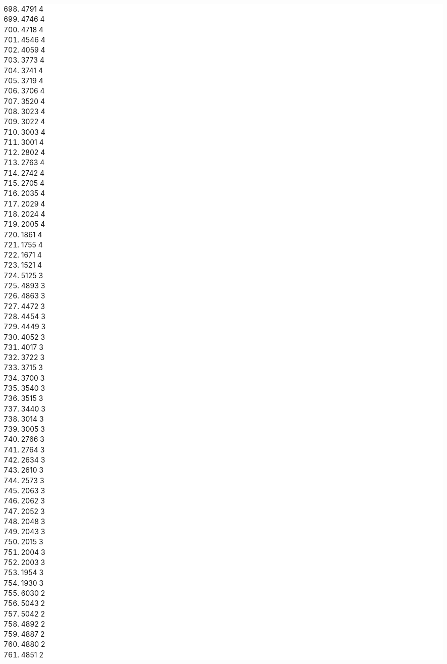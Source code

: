 698) 4791 4  
699) 4746 4  
700) 4718 4  
701) 4546 4  
702) 4059 4  
703) 3773 4  
704) 3741 4  
705) 3719 4  
706) 3706 4  
707) 3520 4  
708) 3023 4  
709) 3022 4  
710) 3003 4  
711) 3001 4  
712) 2802 4  
713) 2763 4  
714) 2742 4  
715) 2705 4  
716) 2035 4  
717) 2029 4  
718) 2024 4  
719) 2005 4  
720) 1861 4  
721) 1755 4  
722) 1671 4  
723) 1521 4  
724) 5125 3  
725) 4893 3  
726) 4863 3  
727) 4472 3  
728) 4454 3  
729) 4449 3  
730) 4052 3  
731) 4017 3  
732) 3722 3  
733) 3715 3  
734) 3700 3  
735) 3540 3  
736) 3515 3  
737) 3440 3  
738) 3014 3  
739) 3005 3  
740) 2766 3  
741) 2764 3  
742) 2634 3  
743) 2610 3  
744) 2573 3  
745) 2063 3  
746) 2062 3  
747) 2052 3  
748) 2048 3  
749) 2043 3  
750) 2015 3  
751) 2004 3  
752) 2003 3  
753) 1954 3  
754) 1930 3  
755) 6030 2  
756) 5043 2  
757) 5042 2  
758) 4892 2  
759) 4887 2  
760) 4880 2  
761) 4851 2  